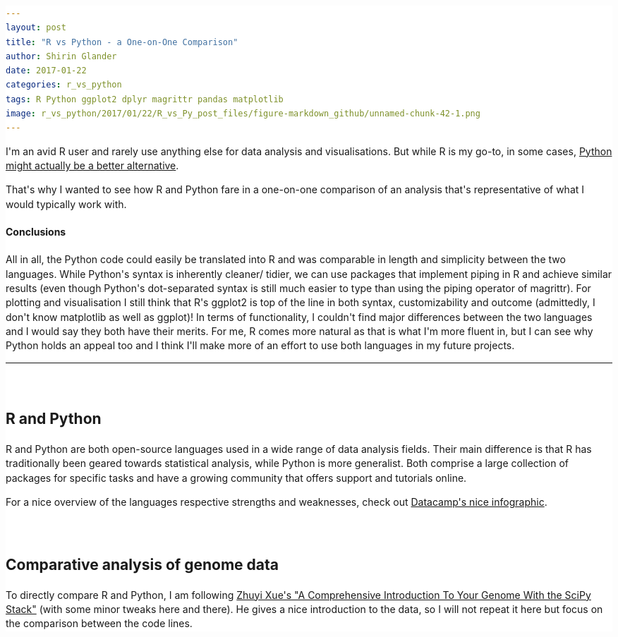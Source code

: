 ```yaml
---
layout: post
title: "R vs Python - a One-on-One Comparison"
author: Shirin Glander
date: 2017-01-22
categories: r_vs_python
tags: R Python ggplot2 dplyr magrittr pandas matplotlib
image: r_vs_python/2017/01/22/R_vs_Py_post_files/figure-markdown_github/unnamed-chunk-42-1.png
---
```


I'm an avid R user and rarely use anything else for data analysis and visualisations. But while R is my go-to, in some cases, [Python might actually be a better alternative](https://www.datacamp.com/community/tutorials/r-or-python-for-data-analysis#gs.JrY_3bk).

That's why I wanted to see how R and Python fare in a one-on-one comparison of an analysis that's representative of what I would typically work with.

#### Conclusions

All in all, the Python code could easily be translated into R and was comparable in length and simplicity between the two languages. While Python's syntax is inherently cleaner/ tidier, we can use packages that implement piping in R and achieve similar results (even though Python's dot-separated syntax is still much easier to type than using the piping operator of magrittr). For plotting and visualisation I still think that R's ggplot2 is top of the line in both syntax, customizability and outcome (admittedly, I don't know matplotlib as well as ggplot)! In terms of functionality, I couldn't find major differences between the two languages and I would say they both have their merits. For me, R comes more natural as that is what I'm more fluent in, but I can see why Python holds an appeal too and I think I'll make more of an effort to use both languages in my future projects.

------------------------------------------------------------------------

<br>

R and Python
------------

R and Python are both open-source languages used in a wide range of data analysis fields. Their main difference is that R has traditionally been geared towards statistical analysis, while Python is more generalist. Both comprise a large collection of packages for specific tasks and have a growing community that offers support and tutorials online.

For a nice overview of the languages respective strengths and weaknesses, check out [Datacamp's nice infographic](https://www.datacamp.com/community/tutorials/r-or-python-for-data-analysis#gs.JrY_3bk).

<br>

Comparative analysis of genome data
-----------------------------------

To directly compare R and Python, I am following [Zhuyi Xue's "A Comprehensive Introduction To Your Genome With the SciPy Stack"](https://www.toptal.com/python/comprehensive-introduction-your-genome-scipy) (with some minor tweaks here and there). He gives a nice introduction to the data, so I will not repeat it here but focus on the comparison between the code lines.
